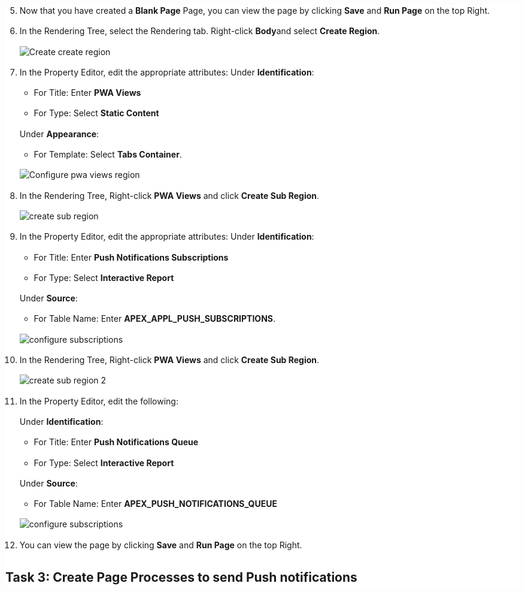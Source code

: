 5. Now that you have created a **Blank Page** Page, you can view the page by clicking **Save** and **Run Page** on the top Right.

6. In the Rendering Tree, select the Rendering tab. Right-click **Body**and select **Create Region**.

    ![Create create region](images/click-create-region.png " ")

7. In the Property Editor, edit the appropriate attributes:
   Under **Identification**:

      - For Title: Enter **PWA Views**

      - For Type: Select **Static Content**

   Under **Appearance**:

      - For Template: Select **Tabs Container**.

    ![Configure pwa views region](images/configure-pwa-views.png " ")

8. In the Rendering Tree, Right-click **PWA Views** and click **Create Sub Region**.

    ![create sub region](images/create-sub-region1.png " ")

9. In the Property Editor, edit the appropriate attributes:
    Under **Identification**:

      - For Title: Enter **Push Notifications Subscriptions**

      - For Type: Select **Interactive Report**

    Under **Source**:

      - For Table Name: Enter **APEX\_APPL\_PUSH\_SUBSCRIPTIONS**.

    ![configure subscriptions](images/configure-subscriptions.png " ")

10. In the Rendering Tree, Right-click **PWA Views** and click **Create Sub Region**.

    ![create sub region 2](images/create-sub-region2.png " ")

11. In the Property Editor, edit the following:

    Under **Identification**:

      - For Title: Enter **Push Notifications Queue**

      - For Type: Select **Interactive Report**

    Under **Source**:

      - For Table Name: Enter **APEX\_PUSH\_NOTIFICATIONS\_QUEUE**

    ![configure subscriptions](images/configure-push-queue.png " ")

12. You can view the page by clicking **Save** and **Run Page** on the top Right.

## Task 3: Create Page Processes to send Push notifications
